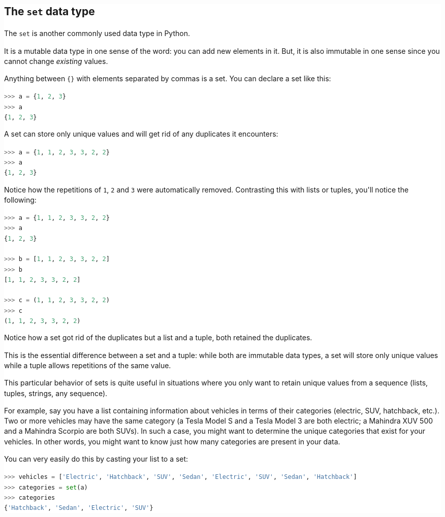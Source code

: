 ## The `set` data type

The `set` is another commonly used data type in Python. 

It is a mutable data type in one sense of the word: you can add new elements in it. But, it is also immutable in one sense since you cannot change _existing_ values.

Anything between `{}` with elements separated by commas is a set. You can declare a set like this:

```python
>>> a = {1, 2, 3}
>>> a
{1, 2, 3}
```

A set can store only unique values and will get rid of any duplicates it encounters:

```python
>>> a = {1, 1, 2, 3, 3, 2, 2}
>>> a
{1, 2, 3}
```

Notice how the repetitions of `1`, `2` and `3` were automatically removed. Contrasting this with lists or tuples, you'll notice the following:

```python
>>> a = {1, 1, 2, 3, 3, 2, 2}
>>> a
{1, 2, 3}

>>> b = [1, 1, 2, 3, 3, 2, 2]
>>> b
[1, 1, 2, 3, 3, 2, 2]

>>> c = (1, 1, 2, 3, 3, 2, 2)
>>> c
(1, 1, 2, 3, 3, 2, 2) 
```

Notice how a set got rid of the duplicates but a list and a tuple, both retained the duplicates.

This is the essential difference between a set and a tuple: while both are immutable data types, a set will store only unique values while a tuple allows repetitions of the same value. 

This particular behavior of sets is quite useful in situations where you only want to retain unique values from a sequence (lists, tuples, strings, any sequence). 

For example, say you have a list containing information about vehicles in terms of their categories (electric, SUV, hatchback, etc.). Two or more vehicles may have the same category (a Tesla Model S and a Tesla Model 3 are both electric;  a Mahindra XUV 500 and a Mahindra Scorpio are both SUVs). In such a case, you might want to determine the unique categories that exist for your vehicles. In other words, you might want to know just how many categories are present in your data.

You can very easily do this by casting your list to a set:

```python
>>> vehicles = ['Electric', 'Hatchback', 'SUV', 'Sedan', 'Electric', 'SUV', 'Sedan', 'Hatchback']
>>> categories = set(a)
>>> categories
{'Hatchback', 'Sedan', 'Electric', 'SUV'}
```
